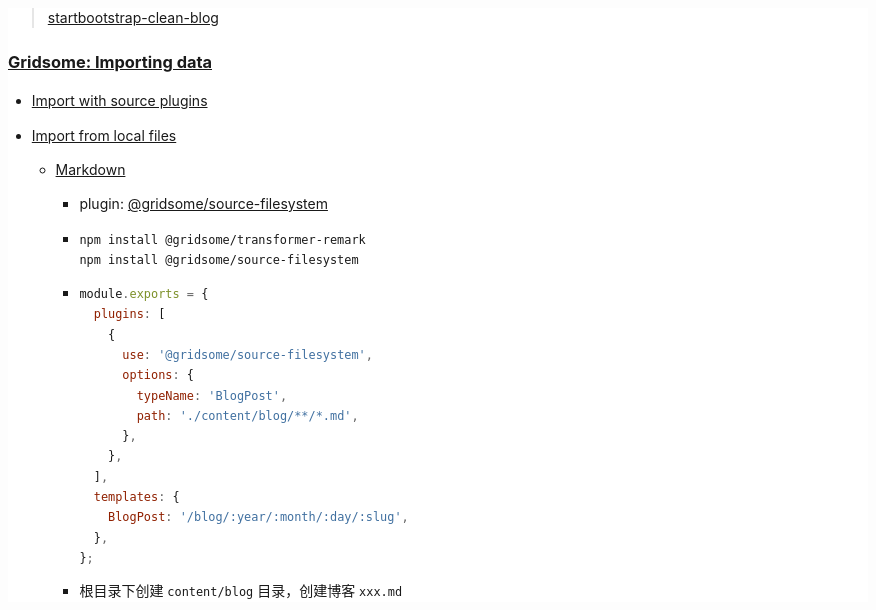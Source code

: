 > [startbootstrap-clean-blog](https://github.com/StartBootstrap/startbootstrap-clean-blog)

### [Gridsome: Importing data](https://gridsome.org/docs/fetching-data/)

- [Import with source plugins](https://gridsome.org/docs/fetching-data/#import-with-source-plugins)
- [Import from local files](https://gridsome.org/docs/fetching-data/#import-from-local-files)

  - [Markdown](https://gridsome.org/docs/fetching-data/#markdown)

    - plugin: [@gridsome/source-filesystem](https://gridsome.org/plugins/@gridsome/source-filesystem)
    - ```sh
      npm install @gridsome/transformer-remark
      npm install @gridsome/source-filesystem
      ```
    - ```js
      module.exports = {
        plugins: [
          {
            use: '@gridsome/source-filesystem',
            options: {
              typeName: 'BlogPost',
              path: './content/blog/**/*.md',
            },
          },
        ],
        templates: {
          BlogPost: '/blog/:year/:month/:day/:slug',
        },
      };
      ```
    - 根目录下创建 `content/blog` 目录，创建博客 `xxx.md`